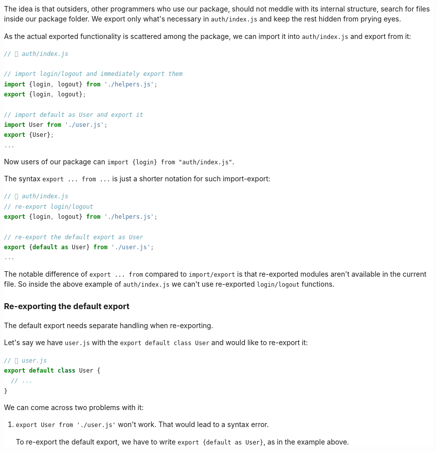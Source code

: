 The idea is that outsiders, other programmers who use our package, should not meddle with its internal structure, search for files inside our package folder. We export only what's necessary in `auth/index.js` and keep the rest hidden from prying eyes.

As the actual exported functionality is scattered among the package, we can import it into `auth/index.js` and export from it:

```js
// 📁 auth/index.js

// import login/logout and immediately export them
import {login, logout} from './helpers.js';
export {login, logout};

// import default as User and export it
import User from './user.js';
export {User};
...
```

Now users of our package can `import {login} from "auth/index.js"`.

The syntax `export ... from ...` is just a shorter notation for such import-export:

```js
// 📁 auth/index.js
// re-export login/logout 
export {login, logout} from './helpers.js';

// re-export the default export as User
export {default as User} from './user.js';
...
```

The notable difference of `export ... from` compared to `import/export` is that re-exported modules aren't available in the current file. So inside the above example of `auth/index.js` we can't use re-exported `login/logout` functions. 

### Re-exporting the default export

The default export needs separate handling when re-exporting.

Let's say we have `user.js` with the `export default class User` and would like to re-export it:

```js
// 📁 user.js
export default class User {
  // ...
}
```

We can come across two problems with it:

1. `export User from './user.js'` won't work. That would lead to a syntax error.

    To re-export the default export, we have to write `export {default as User}`, as in the example above.    
